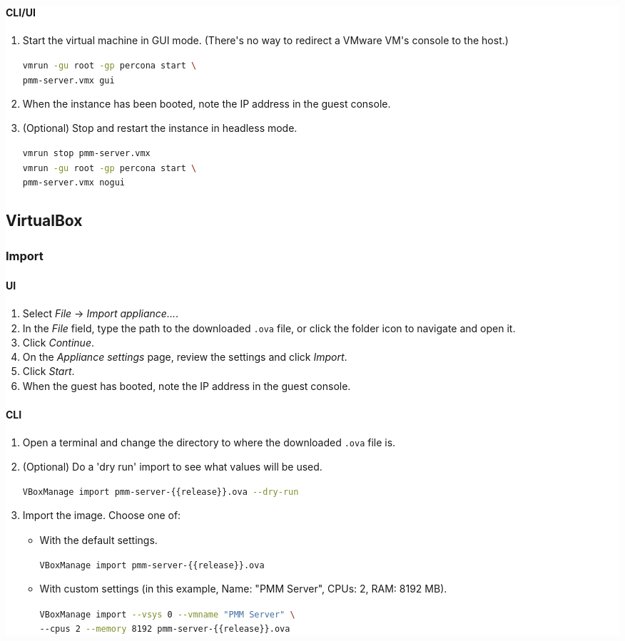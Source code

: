 #### CLI/UI

1. Start the virtual machine in GUI mode. (There's no way to redirect a VMware VM's console to the host.)

    ```sh
    vmrun -gu root -gp percona start \
    pmm-server.vmx gui
    ```

2. When the instance has been booted, note the IP address in the guest console.

3. (Optional) Stop and restart the instance in headless mode.

    ```sh
    vmrun stop pmm-server.vmx
    vmrun -gu root -gp percona start \
    pmm-server.vmx nogui
    ```

## VirtualBox

### Import

#### UI

1. Select *File* → *Import appliance...*.
2. In the *File* field, type the path to the downloaded `.ova` file, or click the folder icon to navigate and open it.
3. Click *Continue*.
4. On the *Appliance settings* page, review the settings and click *Import*.
5. Click *Start*.
6. When the guest has booted, note the IP address in the guest console.

#### CLI

1. Open a terminal and change the directory to where the downloaded `.ova` file is.

2. (Optional) Do a 'dry run' import to see what values will be used.

    ```sh
    VBoxManage import pmm-server-{{release}}.ova --dry-run
    ```

3. Import the image.
    Choose one of:
    - With the default settings.

        ```sh
        VBoxManage import pmm-server-{{release}}.ova
        ```

    - With custom settings (in this example, Name: "PMM Server", CPUs: 2, RAM: 8192 MB).

        ```sh
        VBoxManage import --vsys 0 --vmname "PMM Server" \
        --cpus 2 --memory 8192 pmm-server-{{release}}.ova
        ```
